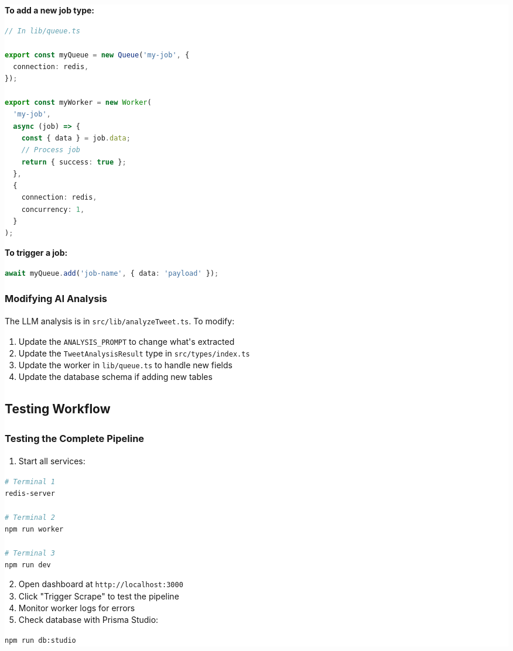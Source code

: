 **To add a new job type:**
```typescript
// In lib/queue.ts

export const myQueue = new Queue('my-job', {
  connection: redis,
});

export const myWorker = new Worker(
  'my-job',
  async (job) => {
    const { data } = job.data;
    // Process job
    return { success: true };
  },
  {
    connection: redis,
    concurrency: 1,
  }
);
```

**To trigger a job:**
```typescript
await myQueue.add('job-name', { data: 'payload' });
```

### Modifying AI Analysis

The LLM analysis is in `src/lib/analyzeTweet.ts`. To modify:

1. Update the `ANALYSIS_PROMPT` to change what's extracted
2. Update the `TweetAnalysisResult` type in `src/types/index.ts`
3. Update the worker in `lib/queue.ts` to handle new fields
4. Update the database schema if adding new tables

## Testing Workflow

### Testing the Complete Pipeline

1. Start all services:
```bash
# Terminal 1
redis-server

# Terminal 2
npm run worker

# Terminal 3
npm run dev
```

2. Open dashboard at `http://localhost:3000`
3. Click "Trigger Scrape" to test the pipeline
4. Monitor worker logs for errors
5. Check database with Prisma Studio:
```bash
npm run db:studio
```
